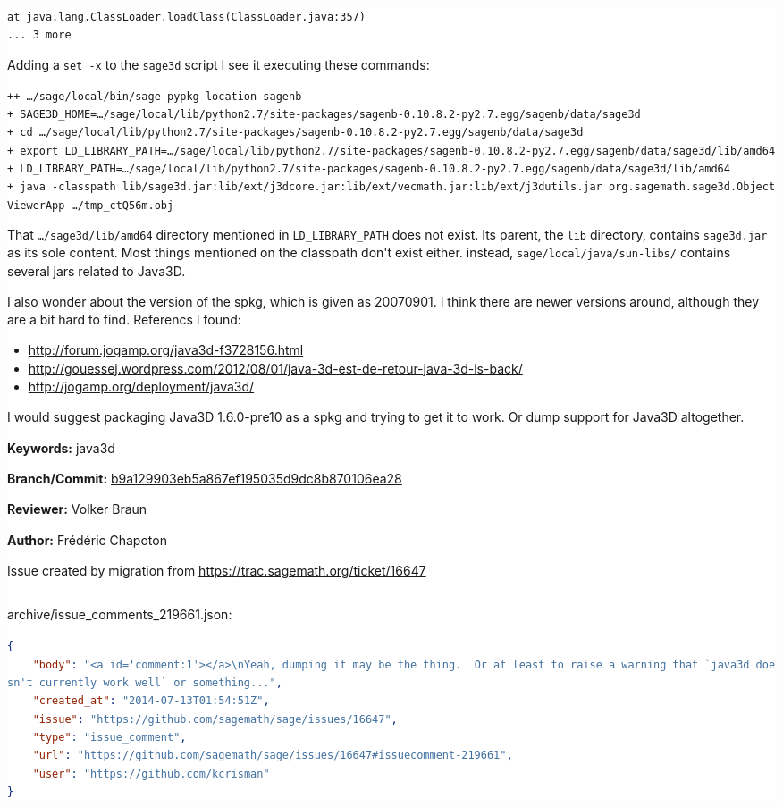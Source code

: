 ```
at java.lang.ClassLoader.loadClass(ClassLoader.java:357)
... 3 more
```

Adding a `set -x` to the `sage3d` script I see it executing these commands:

```
++ …/sage/local/bin/sage-pypkg-location sagenb
+ SAGE3D_HOME=…/sage/local/lib/python2.7/site-packages/sagenb-0.10.8.2-py2.7.egg/sagenb/data/sage3d
+ cd …/sage/local/lib/python2.7/site-packages/sagenb-0.10.8.2-py2.7.egg/sagenb/data/sage3d
+ export LD_LIBRARY_PATH=…/sage/local/lib/python2.7/site-packages/sagenb-0.10.8.2-py2.7.egg/sagenb/data/sage3d/lib/amd64
+ LD_LIBRARY_PATH=…/sage/local/lib/python2.7/site-packages/sagenb-0.10.8.2-py2.7.egg/sagenb/data/sage3d/lib/amd64
+ java -classpath lib/sage3d.jar:lib/ext/j3dcore.jar:lib/ext/vecmath.jar:lib/ext/j3dutils.jar org.sagemath.sage3d.ObjectViewerApp …/tmp_ctQ56m.obj
```

That `…/sage3d/lib/amd64` directory mentioned in `LD_LIBRARY_PATH` does not exist. Its parent, the `lib` directory, contains `sage3d.jar` as its sole content. Most things mentioned on the classpath don't exist either. instead, `sage/local/java/sun-libs/` contains several jars related to Java3D.

I also wonder about the version of the spkg, which is given as 20070901. I think there are newer versions around, although they are a bit hard to find. Referencs I found:

* http://forum.jogamp.org/java3d-f3728156.html
* http://gouessej.wordpress.com/2012/08/01/java-3d-est-de-retour-java-3d-is-back/
* http://jogamp.org/deployment/java3d/

I would suggest packaging Java3D 1.6.0-pre10 as a spkg and trying to get it to work. Or dump support for Java3D altogether.

**Keywords:** java3d

**Branch/Commit:** [b9a129903eb5a867ef195035d9dc8b870106ea28](https://github.com/sagemath/sagetrac-mirror/commit/b9a129903eb5a867ef195035d9dc8b870106ea28)

**Reviewer:** Volker Braun

**Author:** Frédéric Chapoton

Issue created by migration from https://trac.sagemath.org/ticket/16647





---

archive/issue_comments_219661.json:
```json
{
    "body": "<a id='comment:1'></a>\nYeah, dumping it may be the thing.  Or at least to raise a warning that `java3d doesn't currently work well` or something...",
    "created_at": "2014-07-13T01:54:51Z",
    "issue": "https://github.com/sagemath/sage/issues/16647",
    "type": "issue_comment",
    "url": "https://github.com/sagemath/sage/issues/16647#issuecomment-219661",
    "user": "https://github.com/kcrisman"
}
```
